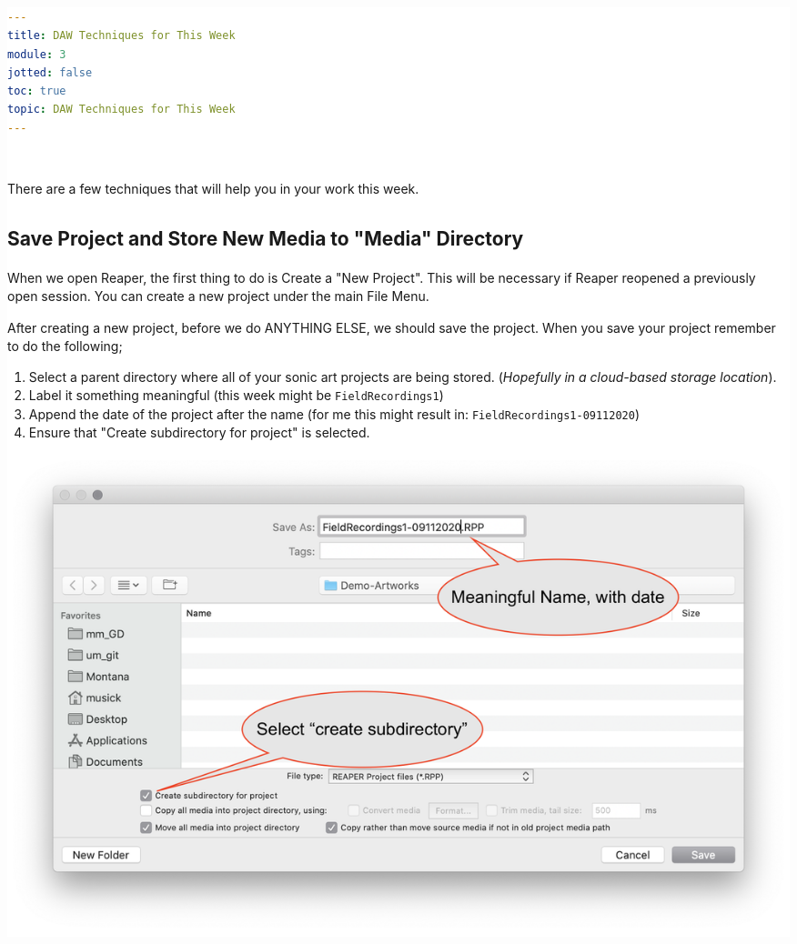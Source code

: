 ```yaml
---
title: DAW Techniques for This Week
module: 3
jotted: false
toc: true
topic: DAW Techniques for This Week
---
```



<br />


<div class="embed-responsive embed-responsive-16by9"><iframe class="embed-responsive-item" src="https://www.youtube.com/embed/_e-yz1XBPlk" frameborder="0" allow="accelerometer; autoplay; encrypted-media; gyroscope; picture-in-picture" allowfullscreen></iframe></div>

There are a few techniques that will help you in your work this week.

## Save Project and Store New Media to "Media" Directory

When we open Reaper, the first thing to do is Create a "New Project". This will be necessary if Reaper reopened a previously open session. You can create a new project under the main File Menu.

After creating a new project, before we do ANYTHING ELSE, we should save the project. When you save your project remember to do the following;

1. Select a parent directory where all of your sonic art projects are being stored. (_Hopefully in a cloud-based storage location_).
2. Label it something meaningful (this week might be `FieldRecordings1`)
3. Append the date of the project after the name (for me this might result in: `FieldRecordings1-09112020`)
4. Ensure that "Create subdirectory for project" is selected.

![Save window, with highlighted changes above](../imgs/save-window.png "Save window, with highlighted changes above")
